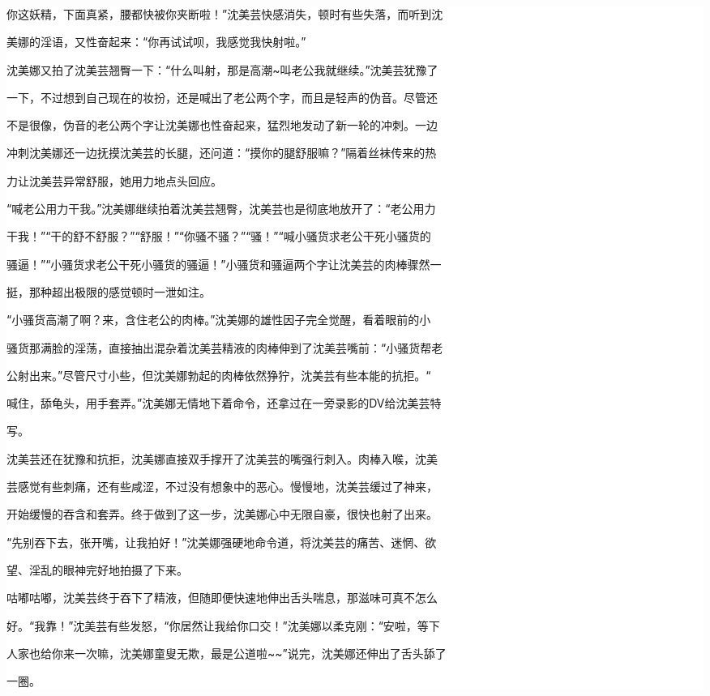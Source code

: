 你这妖精，下面真紧，腰都快被你夹断啦！”沈美芸快感消失，顿时有些失落，而听到沈

美娜的淫语，又性奋起来：“你再试试呗，我感觉我快射啦。”





沈美娜又拍了沈美芸翘臀一下：“什么叫射，那是高潮~叫老公我就继续。”沈美芸犹豫了

一下，不过想到自己现在的妆扮，还是喊出了老公两个字，而且是轻声的伪音。尽管还

不是很像，伪音的老公两个字让沈美娜也性奋起来，猛烈地发动了新一轮的冲刺。一边

冲刺沈美娜还一边抚摸沈美芸的长腿，还问道：“摸你的腿舒服嘛？”隔着丝袜传来的热

力让沈美芸异常舒服，她用力地点头回应。





“喊老公用力干我。”沈美娜继续拍着沈美芸翘臀，沈美芸也是彻底地放开了：“老公用力

干我！”“干的舒不舒服？”“舒服！”“你骚不骚？”“骚！”“喊小骚货求老公干死小骚货的

骚逼！”“小骚货求老公干死小骚货的骚逼！”小骚货和骚逼两个字让沈美芸的肉棒骤然一

挺，那种超出极限的感觉顿时一泄如注。





“小骚货高潮了啊？来，含住老公的肉棒。”沈美娜的雄性因子完全觉醒，看着眼前的小

骚货那满脸的淫荡，直接抽出混杂着沈美芸精液的肉棒伸到了沈美芸嘴前：“小骚货帮老

公射出来。”尽管尺寸小些，但沈美娜勃起的肉棒依然狰狞，沈美芸有些本能的抗拒。“

喊住，舔龟头，用手套弄。”沈美娜无情地下着命令，还拿过在一旁录影的DV给沈美芸特

写。





沈美芸还在犹豫和抗拒，沈美娜直接双手撑开了沈美芸的嘴强行刺入。肉棒入喉，沈美

芸感觉有些刺痛，还有些咸涩，不过没有想象中的恶心。慢慢地，沈美芸缓过了神来，

开始缓慢的吞含和套弄。终于做到了这一步，沈美娜心中无限自豪，很快也射了出来。

“先别吞下去，张开嘴，让我拍好！”沈美娜强硬地命令道，将沈美芸的痛苦、迷惘、欲

望、淫乱的眼神完好地拍摄了下来。





咕嘟咕嘟，沈美芸终于吞下了精液，但随即便快速地伸出舌头喘息，那滋味可真不怎么

好。“我靠！”沈美芸有些发怒，“你居然让我给你口交！”沈美娜以柔克刚：“安啦，等下

人家也给你来一次嘛，沈美娜童叟无欺，最是公道啦~~”说完，沈美娜还伸出了舌头舔了

一圈。


